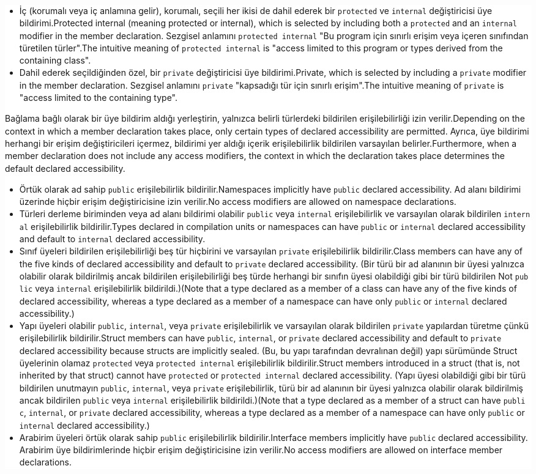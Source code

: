 *  <span data-ttu-id="6f4bd-253">İç (korumalı veya iç anlamına gelir), korumalı, seçili her ikisi de dahil ederek bir `protected` ve `internal` değiştiricisi üye bildirimi.</span><span class="sxs-lookup"><span data-stu-id="6f4bd-253">Protected internal (meaning protected or internal), which is selected by including both a `protected` and an `internal` modifier in the member declaration.</span></span> <span data-ttu-id="6f4bd-254">Sezgisel anlamını `protected internal` "Bu program için sınırlı erişim veya içeren sınıfından türetilen türler".</span><span class="sxs-lookup"><span data-stu-id="6f4bd-254">The intuitive meaning of `protected internal` is "access limited to this program or types derived from the containing class".</span></span>
*  <span data-ttu-id="6f4bd-255">Dahil ederek seçildiğinden özel, bir `private` değiştiricisi üye bildirimi.</span><span class="sxs-lookup"><span data-stu-id="6f4bd-255">Private, which is selected by including a `private` modifier in the member declaration.</span></span> <span data-ttu-id="6f4bd-256">Sezgisel anlamını `private` "kapsadığı tür için sınırlı erişim".</span><span class="sxs-lookup"><span data-stu-id="6f4bd-256">The intuitive meaning of `private` is "access limited to the containing type".</span></span>

<span data-ttu-id="6f4bd-257">Bağlama bağlı olarak bir üye bildirim aldığı yerleştirin, yalnızca belirli türlerdeki bildirilen erişilebilirliği izin verilir.</span><span class="sxs-lookup"><span data-stu-id="6f4bd-257">Depending on the context in which a member declaration takes place, only certain types of declared accessibility are permitted.</span></span> <span data-ttu-id="6f4bd-258">Ayrıca, üye bildirimi herhangi bir erişim değiştiricileri içermez, bildirimi yer aldığı içerik erişilebilirlik bildirilen varsayılan belirler.</span><span class="sxs-lookup"><span data-stu-id="6f4bd-258">Furthermore, when a member declaration does not include any access modifiers, the context in which the declaration takes place determines the default declared accessibility.</span></span>

*  <span data-ttu-id="6f4bd-259">Örtük olarak ad sahip `public` erişilebilirlik bildirilir.</span><span class="sxs-lookup"><span data-stu-id="6f4bd-259">Namespaces implicitly have `public` declared accessibility.</span></span> <span data-ttu-id="6f4bd-260">Ad alanı bildirimi üzerinde hiçbir erişim değiştiricisine izin verilir.</span><span class="sxs-lookup"><span data-stu-id="6f4bd-260">No access modifiers are allowed on namespace declarations.</span></span>
*  <span data-ttu-id="6f4bd-261">Türleri derleme biriminden veya ad alanı bildirimi olabilir `public` veya `internal` erişilebilirlik ve varsayılan olarak bildirilen `internal` erişilebilirlik bildirilir.</span><span class="sxs-lookup"><span data-stu-id="6f4bd-261">Types declared in compilation units or namespaces can have `public` or `internal` declared accessibility and default to `internal` declared accessibility.</span></span>
*  <span data-ttu-id="6f4bd-262">Sınıf üyeleri bildirilen erişilebilirliği beş tür hiçbirini ve varsayılan `private` erişilebilirlik bildirilir.</span><span class="sxs-lookup"><span data-stu-id="6f4bd-262">Class members can have any of the five kinds of declared accessibility and default to `private` declared accessibility.</span></span> <span data-ttu-id="6f4bd-263">(Bir türü bir ad alanının bir üyesi yalnızca olabilir olarak bildirilmiş ancak bildirilen erişilebilirliği beş türde herhangi bir sınıfın üyesi olabildiği gibi bir türü bildirilen Not `public` veya `internal` erişilebilirlik bildirildi.)</span><span class="sxs-lookup"><span data-stu-id="6f4bd-263">(Note that a type declared as a member of a class can have any of the five kinds of declared accessibility, whereas a type declared as a member of a namespace can have only `public` or `internal` declared accessibility.)</span></span>
*  <span data-ttu-id="6f4bd-264">Yapı üyeleri olabilir `public`, `internal`, veya `private` erişilebilirlik ve varsayılan olarak bildirilen `private` yapılardan türetme çünkü erişilebilirlik bildirilir.</span><span class="sxs-lookup"><span data-stu-id="6f4bd-264">Struct members can have `public`, `internal`, or `private` declared accessibility and default to `private` declared accessibility because structs are implicitly sealed.</span></span> <span data-ttu-id="6f4bd-265">(Bu, bu yapı tarafından devralınan değil) yapı sürümünde Struct üyelerinin olamaz `protected` veya `protected internal` erişilebilirlik bildirilir.</span><span class="sxs-lookup"><span data-stu-id="6f4bd-265">Struct members introduced in a struct (that is, not inherited by that struct) cannot have `protected` or `protected internal` declared accessibility.</span></span> <span data-ttu-id="6f4bd-266">(Yapı üyesi olabildiği gibi bir türü bildirilen unutmayın `public`, `internal`, veya `private` erişilebilirlik, türü bir ad alanının bir üyesi yalnızca olabilir olarak bildirilmiş ancak bildirilen `public` veya `internal` erişilebilirlik bildirildi.)</span><span class="sxs-lookup"><span data-stu-id="6f4bd-266">(Note that a type declared as a member of a struct can have `public`, `internal`, or `private` declared accessibility, whereas a type declared as a member of a namespace can have only `public` or `internal` declared accessibility.)</span></span>
*  <span data-ttu-id="6f4bd-267">Arabirim üyeleri örtük olarak sahip `public` erişilebilirlik bildirilir.</span><span class="sxs-lookup"><span data-stu-id="6f4bd-267">Interface members implicitly have `public` declared accessibility.</span></span> <span data-ttu-id="6f4bd-268">Arabirim üye bildirimlerinde hiçbir erişim değiştiricisine izin verilir.</span><span class="sxs-lookup"><span data-stu-id="6f4bd-268">No access modifiers are allowed on interface member declarations.</span></span>